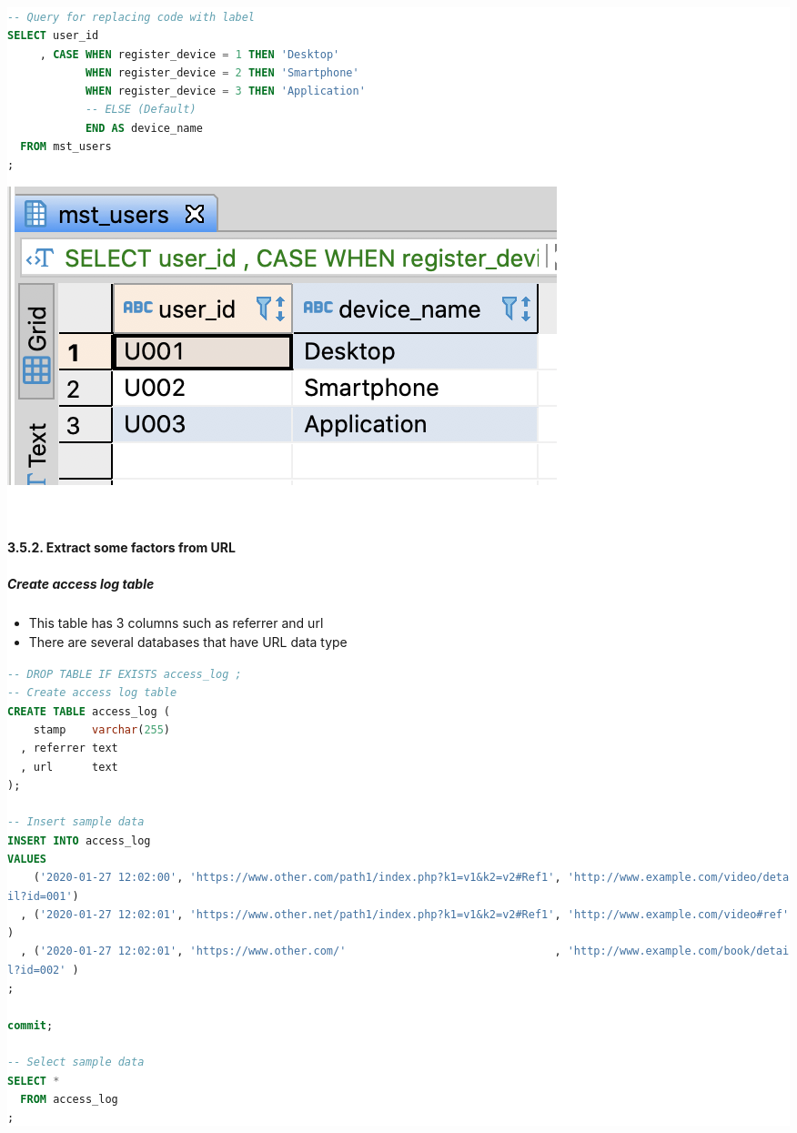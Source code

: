 ```sql
-- Query for replacing code with label
SELECT user_id
     , CASE WHEN register_device = 1 THEN 'Desktop'
            WHEN register_device = 2 THEN 'Smartphone'
            WHEN register_device = 3 THEN 'Application'
            -- ELSE (Default)
            END AS device_name
  FROM mst_users
;
```

![screenshot002](/assets/images/posts/2020/01/2020-01-27-bigdata-sql-sqlrecipeforanalysis-002-002.png)

<br />

#### 3.5.2. Extract some factors from URL
##### Create access log table
* This table has 3 columns such as referrer and url
* There are several databases that have URL data type

```sql
-- DROP TABLE IF EXISTS access_log ;
-- Create access log table
CREATE TABLE access_log (
    stamp    varchar(255)
  , referrer text
  , url      text
);

-- Insert sample data
INSERT INTO access_log 
VALUES
    ('2020-01-27 12:02:00', 'https://www.other.com/path1/index.php?k1=v1&k2=v2#Ref1', 'http://www.example.com/video/detail?id=001')
  , ('2020-01-27 12:02:01', 'https://www.other.net/path1/index.php?k1=v1&k2=v2#Ref1', 'http://www.example.com/video#ref'          )
  , ('2020-01-27 12:02:01', 'https://www.other.com/'                                , 'http://www.example.com/book/detail?id=002' )
;

commit;

-- Select sample data
SELECT *
  FROM access_log
;
```
